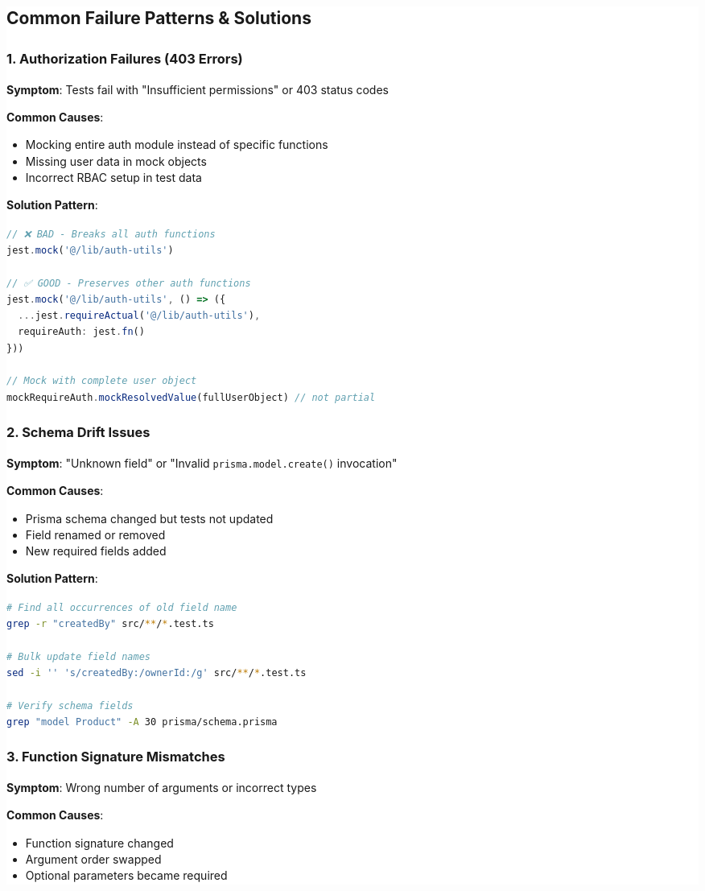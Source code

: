 ## Common Failure Patterns & Solutions

### 1. Authorization Failures (403 Errors)

**Symptom**: Tests fail with "Insufficient permissions" or 403 status codes

**Common Causes**:
- Mocking entire auth module instead of specific functions
- Missing user data in mock objects
- Incorrect RBAC setup in test data

**Solution Pattern**:
```typescript
// ❌ BAD - Breaks all auth functions
jest.mock('@/lib/auth-utils')

// ✅ GOOD - Preserves other auth functions
jest.mock('@/lib/auth-utils', () => ({
  ...jest.requireActual('@/lib/auth-utils'),
  requireAuth: jest.fn()
}))

// Mock with complete user object
mockRequireAuth.mockResolvedValue(fullUserObject) // not partial
```

### 2. Schema Drift Issues

**Symptom**: "Unknown field" or "Invalid `prisma.model.create()` invocation"

**Common Causes**:
- Prisma schema changed but tests not updated
- Field renamed or removed
- New required fields added

**Solution Pattern**:
```bash
# Find all occurrences of old field name
grep -r "createdBy" src/**/*.test.ts

# Bulk update field names
sed -i '' 's/createdBy:/ownerId:/g' src/**/*.test.ts

# Verify schema fields
grep "model Product" -A 30 prisma/schema.prisma
```

### 3. Function Signature Mismatches

**Symptom**: Wrong number of arguments or incorrect types

**Common Causes**:
- Function signature changed
- Argument order swapped
- Optional parameters became required
